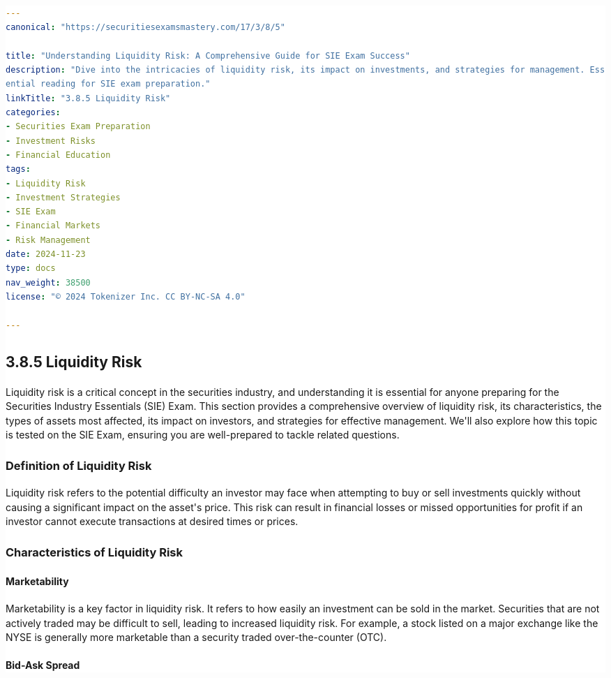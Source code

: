 ```yaml
---
canonical: "https://securitiesexamsmastery.com/17/3/8/5"

title: "Understanding Liquidity Risk: A Comprehensive Guide for SIE Exam Success"
description: "Dive into the intricacies of liquidity risk, its impact on investments, and strategies for management. Essential reading for SIE exam preparation."
linkTitle: "3.8.5 Liquidity Risk"
categories:
- Securities Exam Preparation
- Investment Risks
- Financial Education
tags:
- Liquidity Risk
- Investment Strategies
- SIE Exam
- Financial Markets
- Risk Management
date: 2024-11-23
type: docs
nav_weight: 38500
license: "© 2024 Tokenizer Inc. CC BY-NC-SA 4.0"

---
```


## 3.8.5 Liquidity Risk

Liquidity risk is a critical concept in the securities industry, and understanding it is essential for anyone preparing for the Securities Industry Essentials (SIE) Exam. This section provides a comprehensive overview of liquidity risk, its characteristics, the types of assets most affected, its impact on investors, and strategies for effective management. We'll also explore how this topic is tested on the SIE Exam, ensuring you are well-prepared to tackle related questions.

### Definition of Liquidity Risk

Liquidity risk refers to the potential difficulty an investor may face when attempting to buy or sell investments quickly without causing a significant impact on the asset's price. This risk can result in financial losses or missed opportunities for profit if an investor cannot execute transactions at desired times or prices.

### Characteristics of Liquidity Risk

#### Marketability

Marketability is a key factor in liquidity risk. It refers to how easily an investment can be sold in the market. Securities that are not actively traded may be difficult to sell, leading to increased liquidity risk. For example, a stock listed on a major exchange like the NYSE is generally more marketable than a security traded over-the-counter (OTC).

#### Bid-Ask Spread
